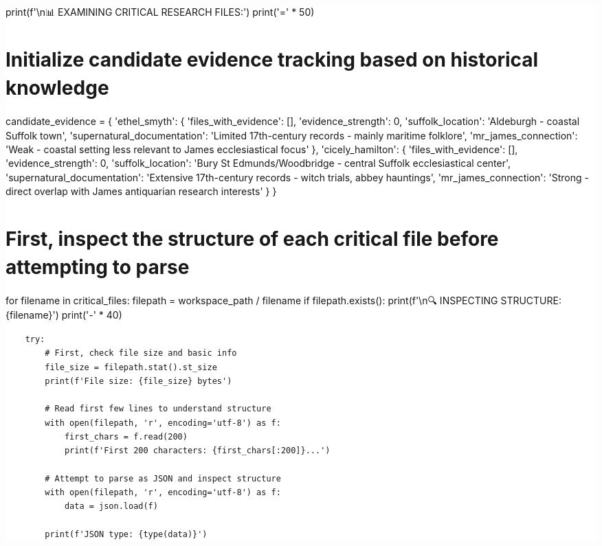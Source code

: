 print(f'\n📊 EXAMINING CRITICAL RESEARCH FILES:')
print('=' * 50)

# Initialize candidate evidence tracking based on historical knowledge
candidate_evidence = {
    'ethel_smyth': {
        'files_with_evidence': [],
        'evidence_strength': 0,
        'suffolk_location': 'Aldeburgh - coastal Suffolk town',
        'supernatural_documentation': 'Limited 17th-century records - mainly maritime folklore',
        'mr_james_connection': 'Weak - coastal setting less relevant to James ecclesiastical focus'
    },
    'cicely_hamilton': {
        'files_with_evidence': [],
        'evidence_strength': 0,
        'suffolk_location': 'Bury St Edmunds/Woodbridge - central Suffolk ecclesiastical center',
        'supernatural_documentation': 'Extensive 17th-century records - witch trials, abbey hauntings',
        'mr_james_connection': 'Strong - direct overlap with James antiquarian research interests'
    }
}

# First, inspect the structure of each critical file before attempting to parse
for filename in critical_files:
    filepath = workspace_path / filename
    if filepath.exists():
        print(f'\n🔍 INSPECTING STRUCTURE: {filename}')
        print('-' * 40)
        
        try:
            # First, check file size and basic info
            file_size = filepath.stat().st_size
            print(f'File size: {file_size} bytes')
            
            # Read first few lines to understand structure
            with open(filepath, 'r', encoding='utf-8') as f:
                first_chars = f.read(200)
                print(f'First 200 characters: {first_chars[:200]}...')
                
            # Attempt to parse as JSON and inspect structure
            with open(filepath, 'r', encoding='utf-8') as f:
                data = json.load(f)
                
            print(f'JSON type: {type(data)}')
            
